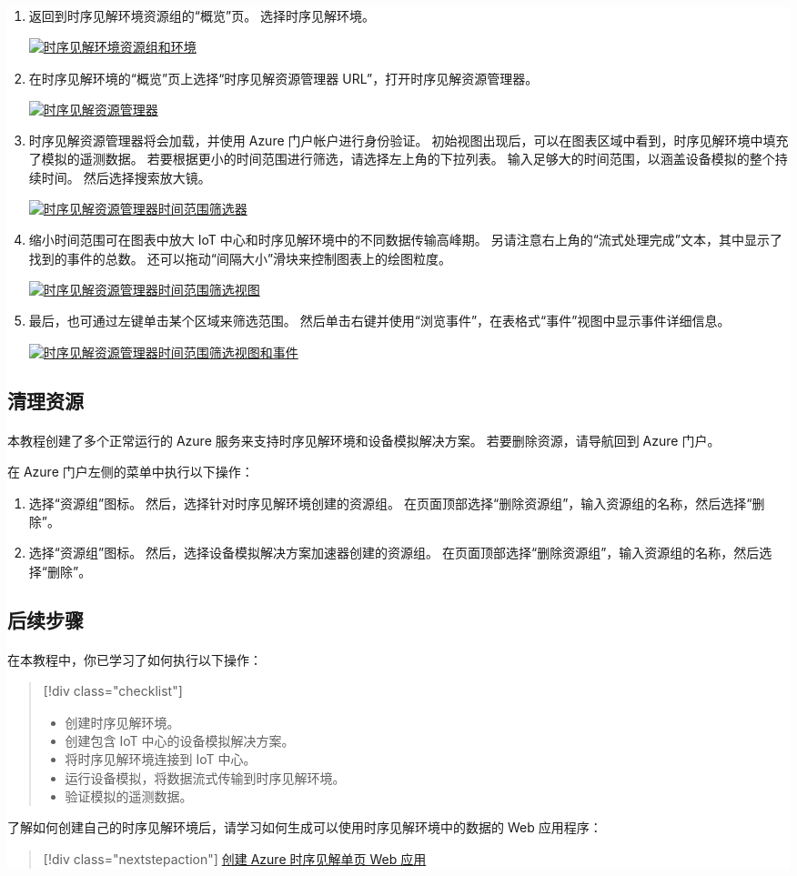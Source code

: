 1. 返回到时序见解环境资源组的“概览”页。  选择时序见解环境。

   [![时序见解环境资源组和环境](media/tutorial-create-populate-tsi-environment/ap-view-tsi-env-rg.png)](media/tutorial-create-populate-tsi-environment/ap-view-tsi-env-rg.png#lightbox)

1. 在时序见解环境的“概览”页上选择“时序见解资源管理器 URL”，打开时序见解资源管理器。  

   [![时序见解资源管理器](media/tutorial-create-populate-tsi-environment/ap-view-tsi-env-explorer-url.png)](media/tutorial-create-populate-tsi-environment/ap-view-tsi-env-explorer-url.png#lightbox)

1. 时序见解资源管理器将会加载，并使用 Azure 门户帐户进行身份验证。 初始视图出现后，可以在图表区域中看到，时序见解环境中填充了模拟的遥测数据。 若要根据更小的时间范围进行筛选，请选择左上角的下拉列表。 输入足够大的时间范围，以涵盖设备模拟的整个持续时间。 然后选择搜索放大镜。

   [![时序见解资源管理器时间范围筛选器](media/tutorial-create-populate-tsi-environment/tsie-filter-time-range.png)](media/tutorial-create-populate-tsi-environment/tsie-filter-time-range.png#lightbox)

1. 缩小时间范围可在图表中放大 IoT 中心和时序见解环境中的不同数据传输高峰期。 另请注意右上角的“流式处理完成”文本，其中显示了找到的事件的总数。  还可以拖动“间隔大小”滑块来控制图表上的绘图粒度。 

   [![时序见解资源管理器时间范围筛选视图](media/tutorial-create-populate-tsi-environment/tsie-view-time-range.png)](media/tutorial-create-populate-tsi-environment/tsie-view-time-range.png#lightbox)

1. 最后，也可通过左键单击某个区域来筛选范围。 然后单击右键并使用“浏览事件”，在表格式“事件”视图中显示事件详细信息。  

   [![时序见解资源管理器时间范围筛选视图和事件](media/tutorial-create-populate-tsi-environment/tsie-view-time-range-events.png)](media/tutorial-create-populate-tsi-environment/tsie-view-time-range-events.png#lightbox)

## <a name="clean-up-resources"></a>清理资源

本教程创建了多个正常运行的 Azure 服务来支持时序见解环境和设备模拟解决方案。 若要删除资源，请导航回到 Azure 门户。

在 Azure 门户左侧的菜单中执行以下操作：

1. 选择“资源组”图标。  然后，选择针对时序见解环境创建的资源组。 在页面顶部选择“删除资源组”，输入资源组的名称，然后选择“删除”。  

1. 选择“资源组”图标。  然后，选择设备模拟解决方案加速器创建的资源组。 在页面顶部选择“删除资源组”，输入资源组的名称，然后选择“删除”。  

## <a name="next-steps"></a>后续步骤

在本教程中，你已学习了如何执行以下操作：

> [!div class="checklist"]
> * 创建时序见解环境。
> * 创建包含 IoT 中心的设备模拟解决方案。
> * 将时序见解环境连接到 IoT 中心。
> * 运行设备模拟，将数据流式传输到时序见解环境。
> * 验证模拟的遥测数据。

了解如何创建自己的时序见解环境后，请学习如何生成可以使用时序见解环境中的数据的 Web 应用程序：

> [!div class="nextstepaction"]
> [创建 Azure 时序见解单页 Web 应用](tutorial-create-tsi-sample-spa.md)


